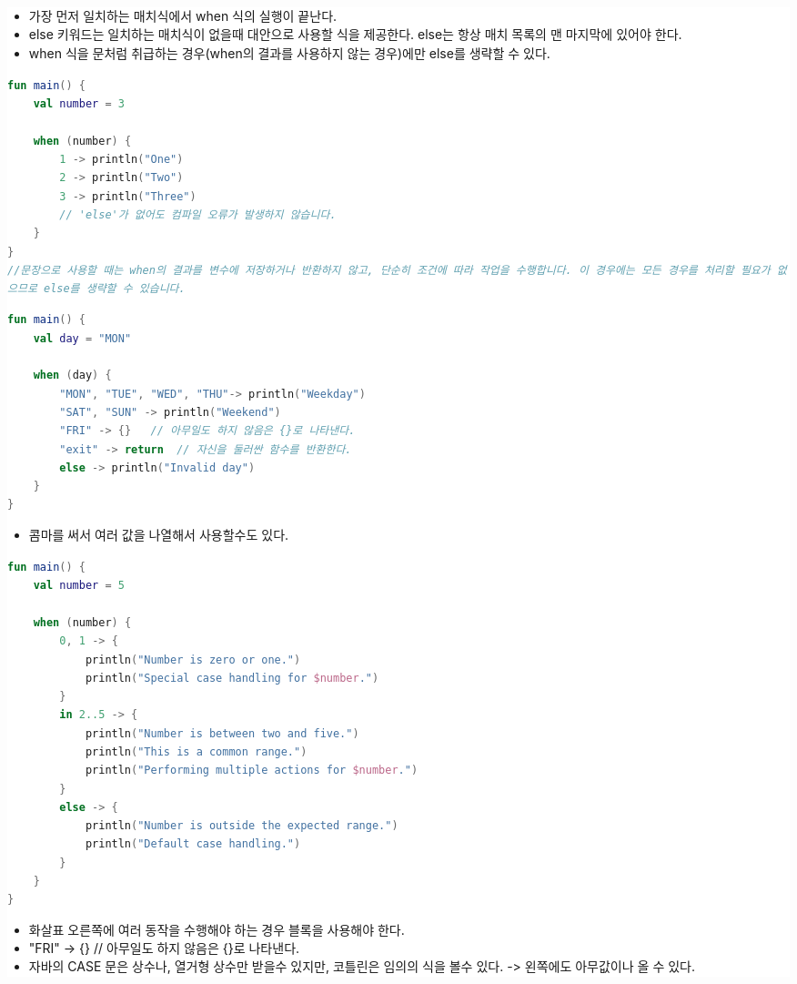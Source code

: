 - 가장 먼저 일치하는 매치식에서 when 식의 실행이 끝난다.
- else 키워드는 일치하는 매치식이 없을때 대안으로 사용할 식을 제공한다. else는 항상 매치 목록의
맨 마지막에 있어야 한다.
- when 식을 문처럼 취급하는 경우(when의 결과를 사용하지 않는 경우)에만 else를 생략할 수 있다.
```kotlin
fun main() {
    val number = 3

    when (number) {
        1 -> println("One")
        2 -> println("Two")
        3 -> println("Three")
        // 'else'가 없어도 컴파일 오류가 발생하지 않습니다.
    }
}
//문장으로 사용할 때는 when의 결과를 변수에 저장하거나 반환하지 않고, 단순히 조건에 따라 작업을 수행합니다. 이 경우에는 모든 경우를 처리할 필요가 없으므로 else를 생략할 수 있습니다.
```

```kotlin
fun main() {
    val day = "MON"

    when (day) {
        "MON", "TUE", "WED", "THU"-> println("Weekday")
        "SAT", "SUN" -> println("Weekend")
        "FRI" -> {}   // 아무일도 하지 않음은 {}로 나타낸다.
        "exit" -> return  // 자신을 둘러싼 함수를 반환한다.
        else -> println("Invalid day")
    }
}

```
- 콤마를 써서 여러 값을 나열해서 사용할수도 있다.


```kotlin
fun main() {
    val number = 5

    when (number) {
        0, 1 -> {
            println("Number is zero or one.")
            println("Special case handling for $number.")
        }
        in 2..5 -> {
            println("Number is between two and five.")
            println("This is a common range.")
            println("Performing multiple actions for $number.")
        }
        else -> {
            println("Number is outside the expected range.")
            println("Default case handling.")
        }
    }
}
```
- 화살표 오른쪽에 여러 동작을 수행해야 하는 경우 블록을 사용해야 한다.
- "FRI" -> {}   // 아무일도 하지 않음은 {}로 나타낸다.
- 자바의 CASE 문은 상수나, 열거형 상수만 받을수 있지만, 코틀린은 임의의 식을 볼수 있다. -> 왼쪽에도 아무값이나 올 수 있다.
